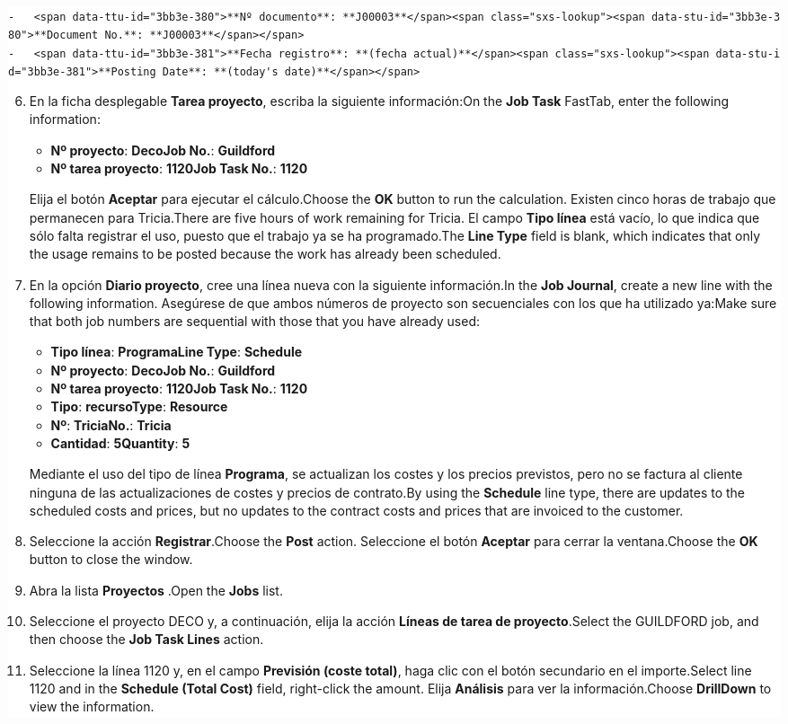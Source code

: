     -   <span data-ttu-id="3bb3e-380">**Nº documento**: **J00003**</span><span class="sxs-lookup"><span data-stu-id="3bb3e-380">**Document No.**: **J00003**</span></span>  
    -   <span data-ttu-id="3bb3e-381">**Fecha registro**: **(fecha actual)**</span><span class="sxs-lookup"><span data-stu-id="3bb3e-381">**Posting Date**: **(today's date)**</span></span>  

6.  <span data-ttu-id="3bb3e-382">En la ficha desplegable **Tarea proyecto**, escriba la siguiente información:</span><span class="sxs-lookup"><span data-stu-id="3bb3e-382">On the **Job Task** FastTab, enter the following information:</span></span>  

    -   <span data-ttu-id="3bb3e-383">**Nº proyecto**: **Deco**</span><span class="sxs-lookup"><span data-stu-id="3bb3e-383">**Job No.**: **Guildford**</span></span>  
    -   <span data-ttu-id="3bb3e-384">**Nº tarea proyecto**: **1120**</span><span class="sxs-lookup"><span data-stu-id="3bb3e-384">**Job Task No.**: **1120**</span></span>  

     <span data-ttu-id="3bb3e-385">Elija el botón **Aceptar** para ejecutar el cálculo.</span><span class="sxs-lookup"><span data-stu-id="3bb3e-385">Choose the **OK** button to run the calculation.</span></span> <span data-ttu-id="3bb3e-386">Existen cinco horas de trabajo que permanecen para Tricia.</span><span class="sxs-lookup"><span data-stu-id="3bb3e-386">There are five hours of work remaining for Tricia.</span></span> <span data-ttu-id="3bb3e-387">El campo **Tipo línea** está vacío, lo que indica que sólo falta registrar el uso, puesto que el trabajo ya se ha programado.</span><span class="sxs-lookup"><span data-stu-id="3bb3e-387">The **Line Type** field is blank, which indicates that only the usage remains to be posted because the work has already been scheduled.</span></span>  

7.  <span data-ttu-id="3bb3e-388">En la opción **Diario proyecto**, cree una línea nueva con la siguiente información.</span><span class="sxs-lookup"><span data-stu-id="3bb3e-388">In the **Job Journal**, create a new line with the following information.</span></span> <span data-ttu-id="3bb3e-389">Asegúrese de que ambos números de proyecto son secuenciales con los que ha utilizado ya:</span><span class="sxs-lookup"><span data-stu-id="3bb3e-389">Make sure that both job numbers are sequential with those that you have already used:</span></span>  

    -   <span data-ttu-id="3bb3e-390">**Tipo línea**: **Programa**</span><span class="sxs-lookup"><span data-stu-id="3bb3e-390">**Line Type**: **Schedule**</span></span>  
    -   <span data-ttu-id="3bb3e-391">**Nº proyecto**: **Deco**</span><span class="sxs-lookup"><span data-stu-id="3bb3e-391">**Job No.**: **Guildford**</span></span>  
    -   <span data-ttu-id="3bb3e-392">**Nº tarea proyecto**: **1120**</span><span class="sxs-lookup"><span data-stu-id="3bb3e-392">**Job Task No.**: **1120**</span></span>  
    -   <span data-ttu-id="3bb3e-393">**Tipo**: **recurso**</span><span class="sxs-lookup"><span data-stu-id="3bb3e-393">**Type**: **Resource**</span></span>  
    -   <span data-ttu-id="3bb3e-394">**Nº**: **Tricia**</span><span class="sxs-lookup"><span data-stu-id="3bb3e-394">**No.**: **Tricia**</span></span>  
    -   <span data-ttu-id="3bb3e-395">**Cantidad**: **5**</span><span class="sxs-lookup"><span data-stu-id="3bb3e-395">**Quantity**: **5**</span></span>  

     <span data-ttu-id="3bb3e-396">Mediante el uso del tipo de línea **Programa**, se actualizan los costes y los precios previstos, pero no se factura al cliente ninguna de las actualizaciones de costes y precios de contrato.</span><span class="sxs-lookup"><span data-stu-id="3bb3e-396">By using the **Schedule** line type, there are updates to the scheduled costs and prices, but no updates to the contract costs and prices that are invoiced to the customer.</span></span>  

8.  <span data-ttu-id="3bb3e-397">Seleccione la acción **Registrar**.</span><span class="sxs-lookup"><span data-stu-id="3bb3e-397">Choose the **Post** action.</span></span> <span data-ttu-id="3bb3e-398">Seleccione el botón **Aceptar** para cerrar la ventana.</span><span class="sxs-lookup"><span data-stu-id="3bb3e-398">Choose the **OK** button to close the window.</span></span>  
9. <span data-ttu-id="3bb3e-399">Abra la lista **Proyectos** .</span><span class="sxs-lookup"><span data-stu-id="3bb3e-399">Open the **Jobs** list.</span></span>  
10. <span data-ttu-id="3bb3e-400">Seleccione el proyecto DECO y, a continuación, elija la acción **Líneas de tarea de proyecto**.</span><span class="sxs-lookup"><span data-stu-id="3bb3e-400">Select the GUILDFORD job, and then choose the **Job Task Lines** action.</span></span>  
11. <span data-ttu-id="3bb3e-401">Seleccione la línea 1120 y, en el campo **Previsión (coste total)**, haga clic con el botón secundario en el importe.</span><span class="sxs-lookup"><span data-stu-id="3bb3e-401">Select line 1120 and in the **Schedule (Total Cost)** field, right-click the amount.</span></span> <span data-ttu-id="3bb3e-402">Elija **Análisis** para ver la información.</span><span class="sxs-lookup"><span data-stu-id="3bb3e-402">Choose **DrillDown** to view the information.</span></span>  
